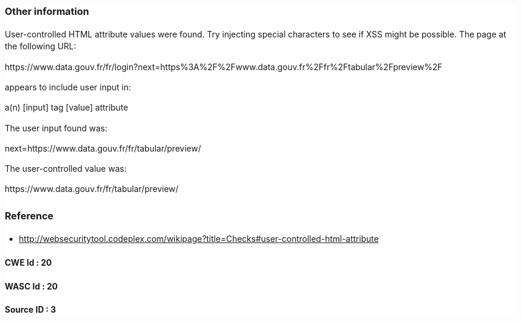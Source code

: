 ### Other information
<p>User-controlled HTML attribute values were found. Try injecting special characters to see if XSS might be possible. The page at the following URL:</p><p></p><p>https://www.data.gouv.fr/fr/login?next=https%3A%2F%2Fwww.data.gouv.fr%2Ffr%2Ftabular%2Fpreview%2F</p><p></p><p>appears to include user input in: </p><p></p><p>a(n) [input] tag [value] attribute </p><p></p><p>The user input found was:</p><p>next=https://www.data.gouv.fr/fr/tabular/preview/</p><p></p><p>The user-controlled value was:</p><p>https://www.data.gouv.fr/fr/tabular/preview/</p>
  
### Reference
* http://websecuritytool.codeplex.com/wikipage?title=Checks#user-controlled-html-attribute

  
#### CWE Id : 20
  
#### WASC Id : 20
  
#### Source ID : 3
